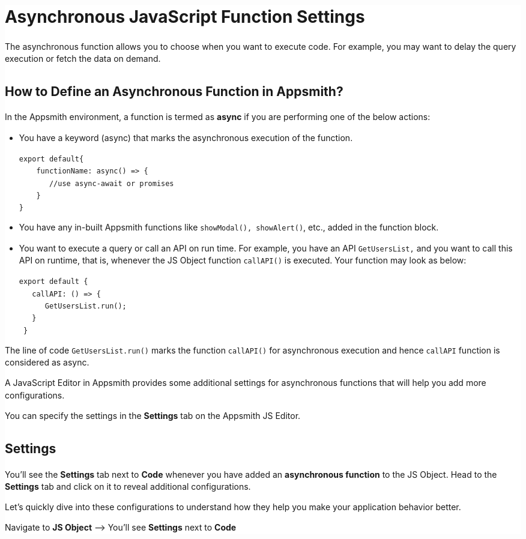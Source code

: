 # Asynchronous JavaScript Function Settings

The asynchronous function allows you to choose when you want to execute code. For example, you may want to delay the query execution or fetch the data on demand.

## How to Define an Asynchronous Function in Appsmith?

In the Appsmith environment, a function is termed as **async** if you are performing one of the below actions:

*   You have a keyword (async) that marks the asynchronous execution of the function.

    ```
    export default{
    	functionName: async() => {
    	   //use async-await or promises
    	}
    }
    ```
* You have any in-built Appsmith functions like `showModal(), showAlert()`, etc., added in the function block.
*   You want to execute a query or call an API on run time. For example, you have an API `GetUsersList,` and you want to call this API on runtime, that is, whenever the JS Object function `callAPI()` is executed. Your function may look as below:

    ```
    export default {
       callAPI: () => {
          GetUsersList.run();
       }
     }
    ```

The line of code `GetUsersList.run()` marks the function `callAPI()` for asynchronous execution and hence `callAPI` function is considered as async.

A JavaScript Editor in Appsmith provides some additional settings for asynchronous functions that will help you add more configurations.

You can specify the settings in the **Settings** tab on the Appsmith JS Editor.

## Settings

You’ll see the **Settings** tab next to **Code** whenever you have added an **asynchronous function** to the JS Object. Head to the **Settings** tab and click on it to reveal additional configurations.

Let’s quickly dive into these configurations to understand how they help you make your application behavior better.

Navigate to **JS Object** —> You’ll see **Settings** next to **Code**
